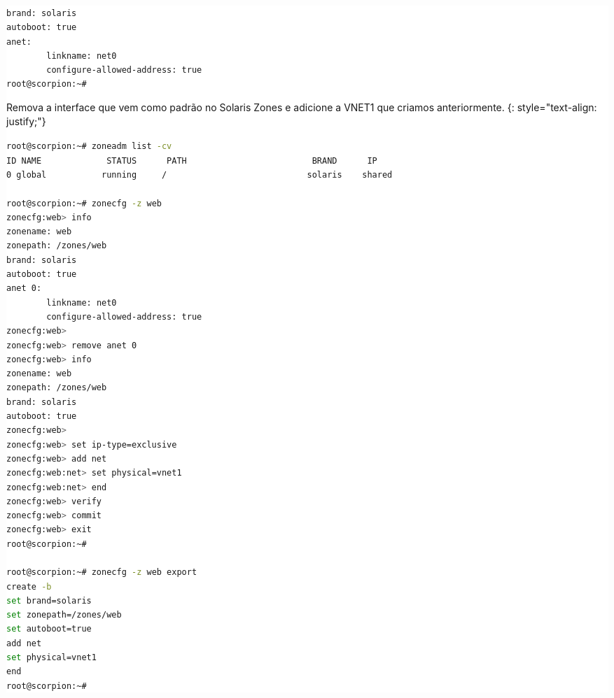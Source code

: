 ```bash
brand: solaris
autoboot: true
anet:
        linkname: net0
        configure-allowed-address: true
root@scorpion:~#
```

Remova a interface que vem como padrão no Solaris Zones e adicione a VNET1 que criamos anteriormente.
{: style="text-align: justify;"}

```bash
root@scorpion:~# zoneadm list -cv
ID NAME             STATUS      PATH                         BRAND      IP
0 global           running     /                            solaris    shared

root@scorpion:~# zonecfg -z web
zonecfg:web> info
zonename: web
zonepath: /zones/web
brand: solaris
autoboot: true
anet 0:
        linkname: net0
        configure-allowed-address: true
zonecfg:web>
zonecfg:web> remove anet 0
zonecfg:web> info
zonename: web
zonepath: /zones/web
brand: solaris
autoboot: true
zonecfg:web>
zonecfg:web> set ip-type=exclusive
zonecfg:web> add net
zonecfg:web:net> set physical=vnet1
zonecfg:web:net> end
zonecfg:web> verify
zonecfg:web> commit
zonecfg:web> exit
root@scorpion:~#

root@scorpion:~# zonecfg -z web export
create -b
set brand=solaris
set zonepath=/zones/web
set autoboot=true
add net
set physical=vnet1
end
root@scorpion:~#
```

